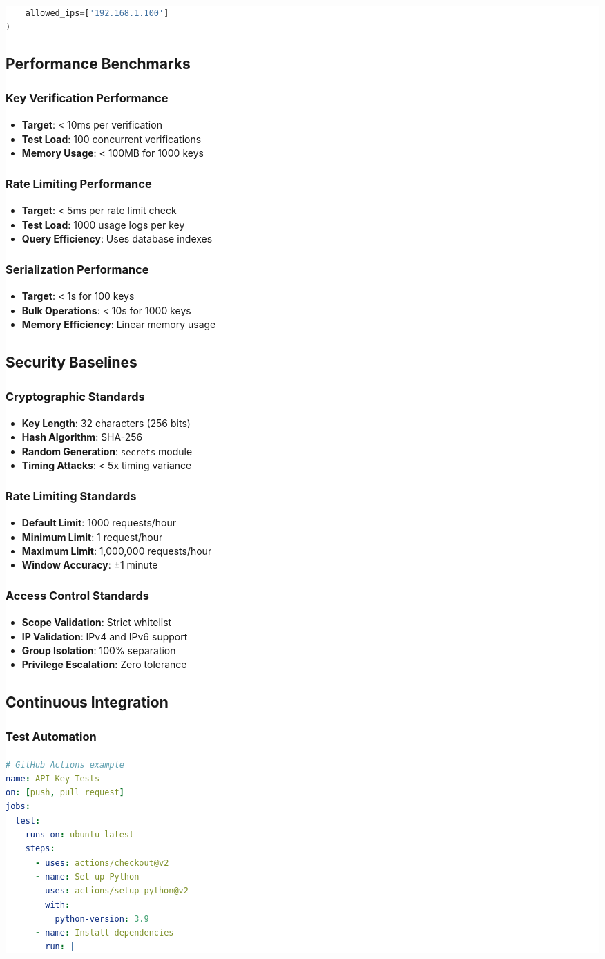 ```python
    allowed_ips=['192.168.1.100']
)
```

## Performance Benchmarks

### Key Verification Performance
- **Target**: < 10ms per verification
- **Test Load**: 100 concurrent verifications
- **Memory Usage**: < 100MB for 1000 keys

### Rate Limiting Performance
- **Target**: < 5ms per rate limit check
- **Test Load**: 1000 usage logs per key
- **Query Efficiency**: Uses database indexes

### Serialization Performance
- **Target**: < 1s for 100 keys
- **Bulk Operations**: < 10s for 1000 keys
- **Memory Efficiency**: Linear memory usage

## Security Baselines

### Cryptographic Standards
- **Key Length**: 32 characters (256 bits)
- **Hash Algorithm**: SHA-256
- **Random Generation**: `secrets` module
- **Timing Attacks**: < 5x timing variance

### Rate Limiting Standards
- **Default Limit**: 1000 requests/hour
- **Minimum Limit**: 1 request/hour
- **Maximum Limit**: 1,000,000 requests/hour
- **Window Accuracy**: ±1 minute

### Access Control Standards
- **Scope Validation**: Strict whitelist
- **IP Validation**: IPv4 and IPv6 support
- **Group Isolation**: 100% separation
- **Privilege Escalation**: Zero tolerance

## Continuous Integration

### Test Automation
```yaml
# GitHub Actions example
name: API Key Tests
on: [push, pull_request]
jobs:
  test:
    runs-on: ubuntu-latest
    steps:
      - uses: actions/checkout@v2
      - name: Set up Python
        uses: actions/setup-python@v2
        with:
          python-version: 3.9
      - name: Install dependencies
        run: |
```
